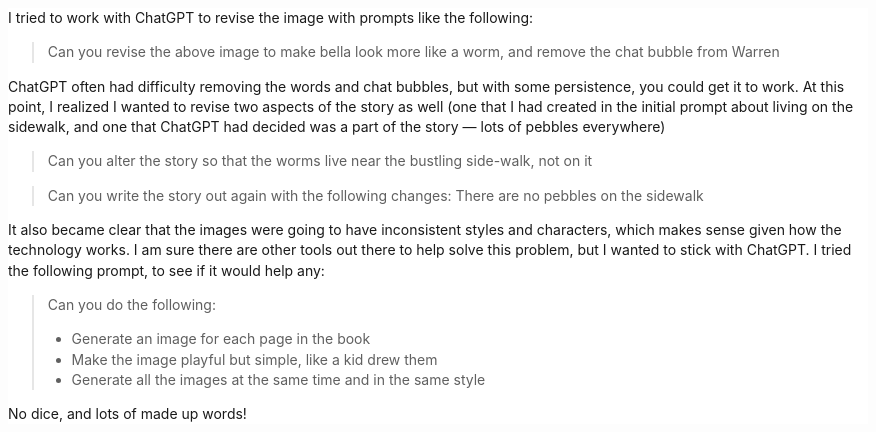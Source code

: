 I tried to work with ChatGPT to revise the image with prompts like the following:

> Can you revise the above image to make bella look more like a worm, and remove the chat bubble from Warren

ChatGPT often had difficulty removing the words and chat bubbles, but with some persistence, you could get it to work. At this point, I realized I wanted to revise two aspects of the story as well (one that I had created in the initial prompt about living on the sidewalk, and one that ChatGPT had decided was a part of the story — lots of pebbles everywhere)

> Can you alter the story so that the worms live near the bustling side-walk, not on it

> Can you write the story out again with the following changes: There are no pebbles on the sidewalk

It also became clear that the images were going to have inconsistent styles and characters, which makes sense given how the technology works. I am sure there are other tools out there to help solve this problem, but I wanted to stick with ChatGPT. I tried the following prompt, to see if it would help any:

> Can you do the following:
> 
>   - Generate an image for each page in the book
>   - Make the image playful but simple, like a kid drew them
>   - Generate all the images at the same time and in the same style

No dice, and lots of made up words!
